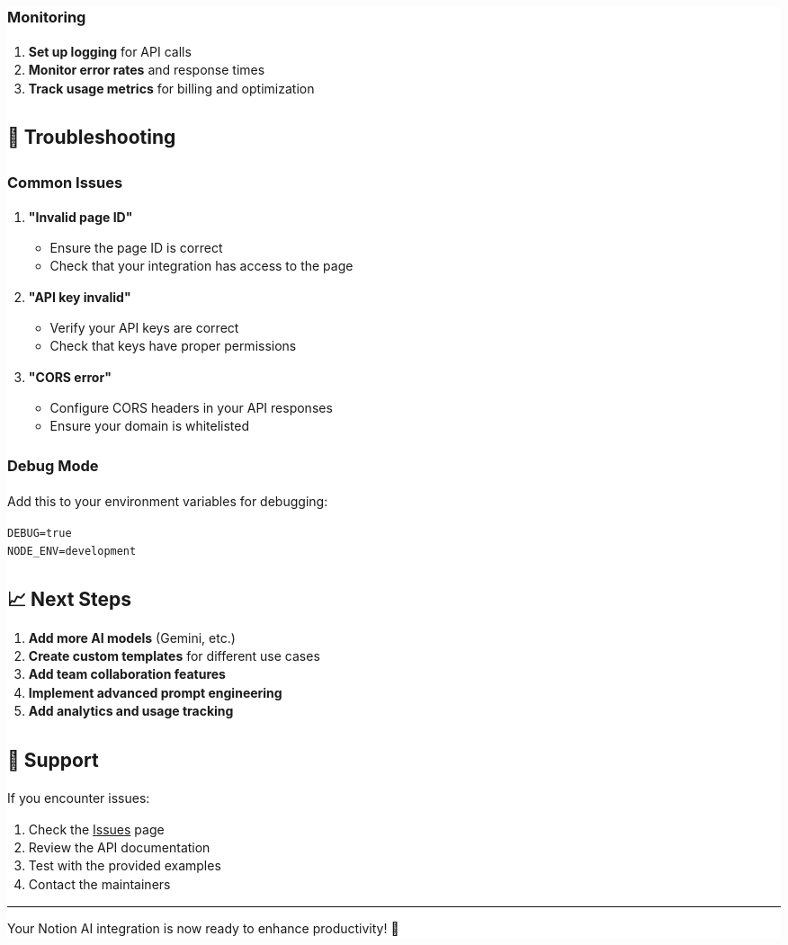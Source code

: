 ### Monitoring

1. **Set up logging** for API calls
2. **Monitor error rates** and response times
3. **Track usage metrics** for billing and optimization

## 🐛 Troubleshooting

### Common Issues

1. **"Invalid page ID"**
   - Ensure the page ID is correct
   - Check that your integration has access to the page

2. **"API key invalid"**
   - Verify your API keys are correct
   - Check that keys have proper permissions

3. **"CORS error"**
   - Configure CORS headers in your API responses
   - Ensure your domain is whitelisted

### Debug Mode

Add this to your environment variables for debugging:

```env
DEBUG=true
NODE_ENV=development
```

## 📈 Next Steps

1. **Add more AI models** (Gemini, etc.)
2. **Create custom templates** for different use cases
3. **Add team collaboration features**
4. **Implement advanced prompt engineering**
5. **Add analytics and usage tracking**

## 🤝 Support

If you encounter issues:
1. Check the [Issues](https://github.com/your-repo/issues) page
2. Review the API documentation
3. Test with the provided examples
4. Contact the maintainers

---

Your Notion AI integration is now ready to enhance productivity! 🚀 